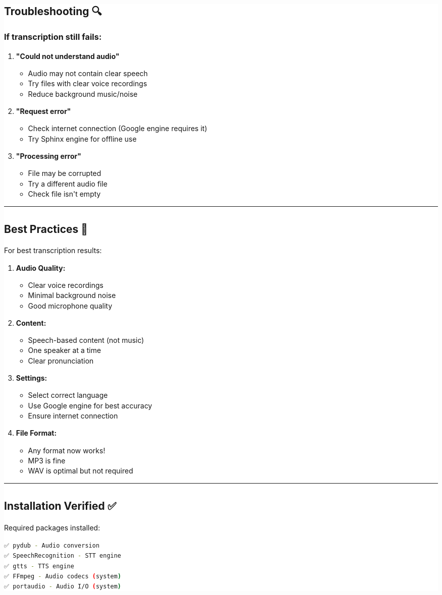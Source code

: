
## Troubleshooting 🔍

### If transcription still fails:

1. **"Could not understand audio"**
   - Audio may not contain clear speech
   - Try files with clear voice recordings
   - Reduce background music/noise

2. **"Request error"**
   - Check internet connection (Google engine requires it)
   - Try Sphinx engine for offline use

3. **"Processing error"**
   - File may be corrupted
   - Try a different audio file
   - Check file isn't empty

---

## Best Practices 📝

For best transcription results:

1. **Audio Quality:**
   - Clear voice recordings
   - Minimal background noise
   - Good microphone quality

2. **Content:**
   - Speech-based content (not music)
   - One speaker at a time
   - Clear pronunciation

3. **Settings:**
   - Select correct language
   - Use Google engine for best accuracy
   - Ensure internet connection

4. **File Format:**
   - Any format now works!
   - MP3 is fine
   - WAV is optimal but not required

---

## Installation Verified ✅

Required packages installed:
```bash
✅ pydub - Audio conversion
✅ SpeechRecognition - STT engine
✅ gtts - TTS engine
✅ FFmpeg - Audio codecs (system)
✅ portaudio - Audio I/O (system)
```
